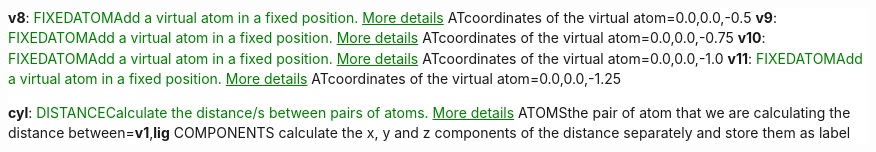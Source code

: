 <span style="display:none;" id="data/OneOpes_input_files/CB8/CB8_S6-G0/2/plumed.datv7">The FIXEDATOM action with label <b>v7</b> calculates something</span><b name="data/OneOpes_input_files/CB8/CB8_S6-G0/2/plumed.datv8" onclick='showPath("data/OneOpes_input_files/CB8/CB8_S6-G0/2/plumed.dat","data/OneOpes_input_files/CB8/CB8_S6-G0/2/plumed.datv8","data/OneOpes_input_files/CB8/CB8_S6-G0/2/plumed.datv8","brown")'>v8</b>: <span class="plumedtooltip" style="color:green">FIXEDATOM<span class="right">Add a virtual atom in a fixed position. <a href="https://www.plumed.org/doc-master/user-doc/html/FIXEDATOM" style="color:green">More details</a><i></i></span></span> <span class="plumedtooltip">AT<span class="right">coordinates of the virtual atom<i></i></span></span>=0.0,0.0,-0.5
<span style="display:none;" id="data/OneOpes_input_files/CB8/CB8_S6-G0/2/plumed.datv8">The FIXEDATOM action with label <b>v8</b> calculates something</span><b name="data/OneOpes_input_files/CB8/CB8_S6-G0/2/plumed.datv9" onclick='showPath("data/OneOpes_input_files/CB8/CB8_S6-G0/2/plumed.dat","data/OneOpes_input_files/CB8/CB8_S6-G0/2/plumed.datv9","data/OneOpes_input_files/CB8/CB8_S6-G0/2/plumed.datv9","brown")'>v9</b>: <span class="plumedtooltip" style="color:green">FIXEDATOM<span class="right">Add a virtual atom in a fixed position. <a href="https://www.plumed.org/doc-master/user-doc/html/FIXEDATOM" style="color:green">More details</a><i></i></span></span> <span class="plumedtooltip">AT<span class="right">coordinates of the virtual atom<i></i></span></span>=0.0,0.0,-0.75
<span style="display:none;" id="data/OneOpes_input_files/CB8/CB8_S6-G0/2/plumed.datv9">The FIXEDATOM action with label <b>v9</b> calculates something</span><b name="data/OneOpes_input_files/CB8/CB8_S6-G0/2/plumed.datv10" onclick='showPath("data/OneOpes_input_files/CB8/CB8_S6-G0/2/plumed.dat","data/OneOpes_input_files/CB8/CB8_S6-G0/2/plumed.datv10","data/OneOpes_input_files/CB8/CB8_S6-G0/2/plumed.datv10","brown")'>v10</b>: <span class="plumedtooltip" style="color:green">FIXEDATOM<span class="right">Add a virtual atom in a fixed position. <a href="https://www.plumed.org/doc-master/user-doc/html/FIXEDATOM" style="color:green">More details</a><i></i></span></span> <span class="plumedtooltip">AT<span class="right">coordinates of the virtual atom<i></i></span></span>=0.0,0.0,-1.0
<span style="display:none;" id="data/OneOpes_input_files/CB8/CB8_S6-G0/2/plumed.datv10">The FIXEDATOM action with label <b>v10</b> calculates something</span><b name="data/OneOpes_input_files/CB8/CB8_S6-G0/2/plumed.datv11" onclick='showPath("data/OneOpes_input_files/CB8/CB8_S6-G0/2/plumed.dat","data/OneOpes_input_files/CB8/CB8_S6-G0/2/plumed.datv11","data/OneOpes_input_files/CB8/CB8_S6-G0/2/plumed.datv11","brown")'>v11</b>: <span class="plumedtooltip" style="color:green">FIXEDATOM<span class="right">Add a virtual atom in a fixed position. <a href="https://www.plumed.org/doc-master/user-doc/html/FIXEDATOM" style="color:green">More details</a><i></i></span></span> <span class="plumedtooltip">AT<span class="right">coordinates of the virtual atom<i></i></span></span>=0.0,0.0,-1.25

<span style="display:none;" id="data/OneOpes_input_files/CB8/CB8_S6-G0/2/plumed.datv11">The FIXEDATOM action with label <b>v11</b> calculates something</span><b name="data/OneOpes_input_files/CB8/CB8_S6-G0/2/plumed.datcyl" onclick='showPath("data/OneOpes_input_files/CB8/CB8_S6-G0/2/plumed.dat","data/OneOpes_input_files/CB8/CB8_S6-G0/2/plumed.datcyl","data/OneOpes_input_files/CB8/CB8_S6-G0/2/plumed.datcyl","brown")'>cyl</b>: <span class="plumedtooltip" style="color:green">DISTANCE<span class="right">Calculate the distance/s between pairs of atoms. <a href="https://www.plumed.org/doc-master/user-doc/html/DISTANCE" style="color:green">More details</a><i></i></span></span> <span class="plumedtooltip">ATOMS<span class="right">the pair of atom that we are calculating the distance between<i></i></span></span>=<b name="data/OneOpes_input_files/CB8/CB8_S6-G0/2/plumed.datv1">v1</b>,<b name="data/OneOpes_input_files/CB8/CB8_S6-G0/2/plumed.datlig">lig</b> <span class="plumedtooltip">COMPONENTS<span class="right"> calculate the x, y and z components of the distance separately and store them as label<i></i></span></span>